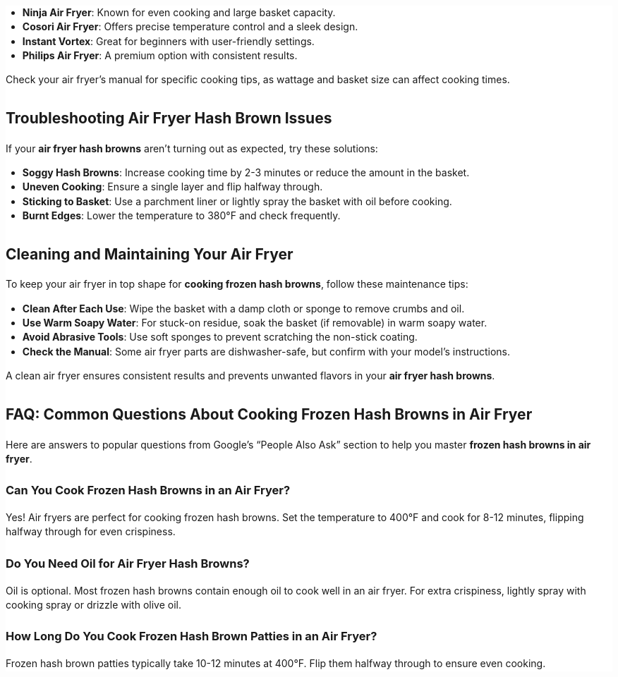 - **Ninja Air Fryer**: Known for even cooking and large basket capacity.
- **Cosori Air Fryer**: Offers precise temperature control and a sleek design.
- **Instant Vortex**: Great for beginners with user-friendly settings.
- **Philips Air Fryer**: A premium option with consistent results.

Check your air fryer’s manual for specific cooking tips, as wattage and basket size can affect cooking times.

## Troubleshooting Air Fryer Hash Brown Issues

If your **air fryer hash browns** aren’t turning out as expected, try these solutions:

- **Soggy Hash Browns**: Increase cooking time by 2-3 minutes or reduce the amount in the basket.
- **Uneven Cooking**: Ensure a single layer and flip halfway through.
- **Sticking to Basket**: Use a parchment liner or lightly spray the basket with oil before cooking.
- **Burnt Edges**: Lower the temperature to 380°F and check frequently.

## Cleaning and Maintaining Your Air Fryer

To keep your air fryer in top shape for **cooking frozen hash browns**, follow these maintenance tips:

- **Clean After Each Use**: Wipe the basket with a damp cloth or sponge to remove crumbs and oil.
- **Use Warm Soapy Water**: For stuck-on residue, soak the basket (if removable) in warm soapy water.
- **Avoid Abrasive Tools**: Use soft sponges to prevent scratching the non-stick coating.
- **Check the Manual**: Some air fryer parts are dishwasher-safe, but confirm with your model’s instructions.

A clean air fryer ensures consistent results and prevents unwanted flavors in your **air fryer hash browns**.

## FAQ: Common Questions About Cooking Frozen Hash Browns in Air Fryer

Here are answers to popular questions from Google’s “People Also Ask” section to help you master **frozen hash browns in air fryer**.

### Can You Cook Frozen Hash Browns in an Air Fryer?
Yes! Air fryers are perfect for cooking frozen hash browns. Set the temperature to 400°F and cook for 8-12 minutes, flipping halfway through for even crispiness.

### Do You Need Oil for Air Fryer Hash Browns?
Oil is optional. Most frozen hash browns contain enough oil to cook well in an air fryer. For extra crispiness, lightly spray with cooking spray or drizzle with olive oil.

### How Long Do You Cook Frozen Hash Brown Patties in an Air Fryer?
Frozen hash brown patties typically take 10-12 minutes at 400°F. Flip them halfway through to ensure even cooking.
